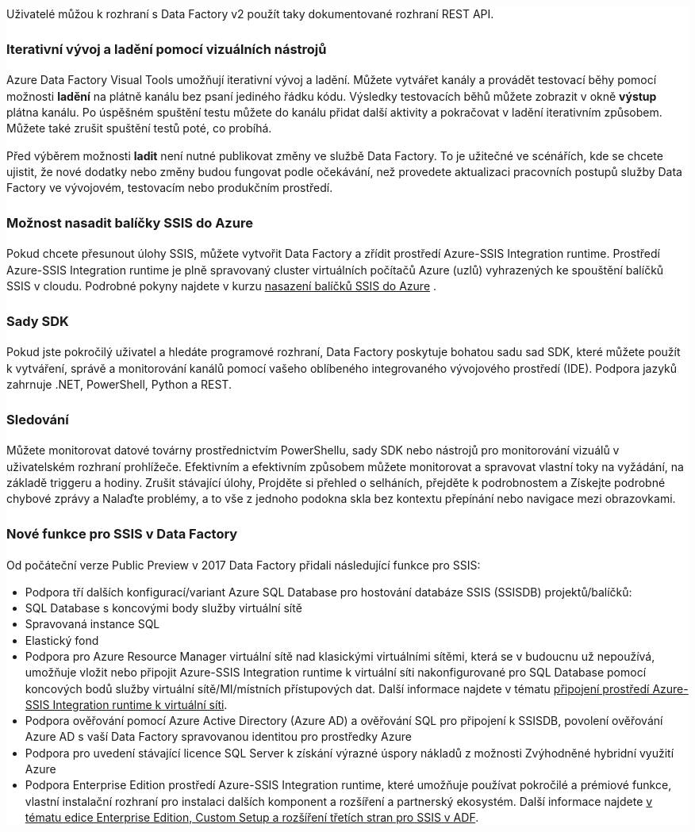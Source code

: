 Uživatelé můžou k rozhraní s Data Factory v2 použít taky dokumentované rozhraní REST API.

### <a name="iterative-development-and-debugging-by-using-visual-tools"></a>Iterativní vývoj a ladění pomocí vizuálních nástrojů

Azure Data Factory Visual Tools umožňují iterativní vývoj a ladění. Můžete vytvářet kanály a provádět testovací běhy pomocí možnosti **ladění** na plátně kanálu bez psaní jediného řádku kódu. Výsledky testovacích běhů můžete zobrazit v okně **výstup** plátna kanálu. Po úspěšném spuštění testu můžete do kanálu přidat další aktivity a pokračovat v ladění iterativním způsobem. Můžete také zrušit spuštění testů poté, co probíhá.

Před výběrem možnosti **ladit** není nutné publikovat změny ve službě Data Factory. To je užitečné ve scénářích, kde se chcete ujistit, že nové dodatky nebo změny budou fungovat podle očekávání, než provedete aktualizaci pracovních postupů služby Data Factory ve vývojovém, testovacím nebo produkčním prostředí.

### <a name="ability-to-deploy-ssis-packages-to-azure"></a>Možnost nasadit balíčky SSIS do Azure

Pokud chcete přesunout úlohy SSIS, můžete vytvořit Data Factory a zřídit prostředí Azure-SSIS Integration runtime. Prostředí Azure-SSIS Integration runtime je plně spravovaný cluster virtuálních počítačů Azure (uzlů) vyhrazených ke spouštění balíčků SSIS v cloudu. Podrobné pokyny najdete v kurzu [nasazení balíčků SSIS do Azure](./tutorial-deploy-ssis-packages-azure.md) . 

### <a name="sdks"></a>Sady SDK

Pokud jste pokročilý uživatel a hledáte programové rozhraní, Data Factory poskytuje bohatou sadu sad SDK, které můžete použít k vytváření, správě a monitorování kanálů pomocí vašeho oblíbeného integrovaného vývojového prostředí (IDE). Podpora jazyků zahrnuje .NET, PowerShell, Python a REST.

### <a name="monitoring"></a>Sledování

Můžete monitorovat datové továrny prostřednictvím PowerShellu, sady SDK nebo nástrojů pro monitorování vizuálů v uživatelském rozhraní prohlížeče. Efektivním a efektivním způsobem můžete monitorovat a spravovat vlastní toky na vyžádání, na základě triggeru a hodiny. Zrušit stávající úlohy, Projděte si přehled o selháních, přejděte k podrobnostem a Získejte podrobné chybové zprávy a Nalaďte problémy, a to vše z jednoho podokna skla bez kontextu přepínání nebo navigace mezi obrazovkami.

### <a name="new-features-for-ssis-in-data-factory"></a>Nové funkce pro SSIS v Data Factory

Od počáteční verze Public Preview v 2017 Data Factory přidali následující funkce pro SSIS:

-    Podpora tří dalších konfigurací/variant Azure SQL Database pro hostování databáze SSIS (SSISDB) projektů/balíčků:
-    SQL Database s koncovými body služby virtuální sítě
-    Spravovaná instance SQL
-    Elastický fond
-    Podpora pro Azure Resource Manager virtuální sítě nad klasickými virtuálními sítěmi, která se v budoucnu už nepoužívá, umožňuje vložit nebo připojit Azure-SSIS Integration runtime k virtuální síti nakonfigurované pro SQL Database pomocí koncových bodů služby virtuální sítě/MI/místních přístupových dat. Další informace najdete v tématu [připojení prostředí Azure-SSIS Integration runtime k virtuální síti](join-azure-ssis-integration-runtime-virtual-network.md).
-    Podpora ověřování pomocí Azure Active Directory (Azure AD) a ověřování SQL pro připojení k SSISDB, povolení ověřování Azure AD s vaší Data Factory spravovanou identitou pro prostředky Azure
-    Podpora pro uvedení stávající licence SQL Server k získání výrazné úspory nákladů z možnosti Zvýhodněné hybridní využití Azure
-    Podpora Enterprise Edition prostředí Azure-SSIS Integration runtime, které umožňuje používat pokročilé a prémiové funkce, vlastní instalační rozhraní pro instalaci dalších komponent a rozšíření a partnerský ekosystém. Další informace najdete [v tématu edice Enterprise Edition, Custom Setup a rozšíření třetích stran pro SSIS v ADF](https://blogs.msdn.microsoft.com/ssis/2018/04/27/enterprise-edition-custom-setup-and-3rd-party-extensibility-for-ssis-in-adf/). 